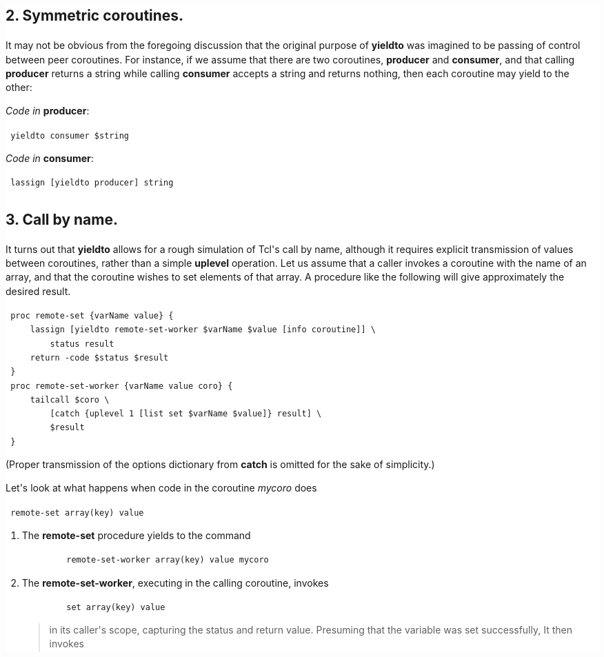 ## 2. Symmetric coroutines.

It may not be obvious from the foregoing discussion that the original purpose
of **yieldto** was imagined to be passing of control between peer
coroutines.  For instance, if we assume that there are two coroutines,
**producer** and **consumer**, and that calling **producer** returns a
string while calling **consumer** accepts a string and returns nothing, then
each coroutine may yield to the other:

_Code in_ **producer**:

	 yieldto consumer $string

_Code in_ **consumer**:

	 lassign [yieldto producer] string

## 3. Call by name.

It turns out that **yieldto** allows for a rough simulation of Tcl's
call by name, although it requires explicit transmission of values
between coroutines, rather than a simple **uplevel** operation. Let
us assume that a caller invokes a coroutine with the name of an
array, and that the coroutine wishes to set elements of that array.
A procedure like the following will give approximately the desired
result.

	 proc remote-set {varName value} {
	     lassign [yieldto remote-set-worker $varName $value [info coroutine]] \
	         status result
	     return -code $status $result
	 }
	 proc remote-set-worker {varName value coro} {
	     tailcall $coro \
	         [catch {uplevel 1 [list set $varName $value]} result] \
	         $result
	 }

\(Proper transmission of the options dictionary from **catch** is omitted
for the sake of simplicity.\)

Let's look at what happens when code in the coroutine _mycoro_ does

	 remote-set array(key) value

 1. The **remote-set** procedure yields to the command

		         remote-set-worker array(key) value mycoro

 2. The **remote-set-worker**, executing in the calling coroutine,
    invokes

		         set array(key) value

	 >  in its caller's scope, capturing the status and return value.  Presuming
    that the variable was set successfully, It then invokes
